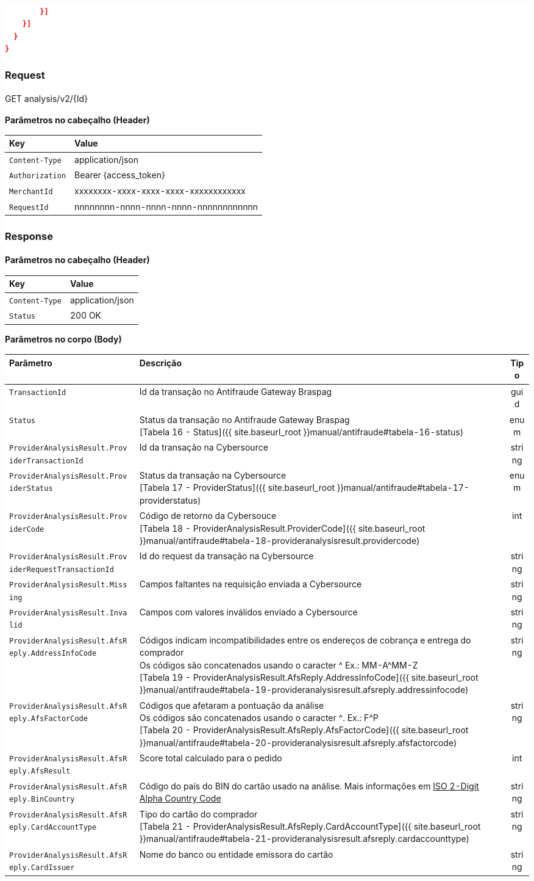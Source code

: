 ``` json
        }]
    }]
  }
}
```

### Request

<aside class="request"><span class="method get">GET</span> <span class="endpoint">analysis/v2/{Id}</span></aside>

**Parâmetros no cabeçalho (Header)**

|Key|Value|
|:-|:-|
|`Content-Type`|application/json|
|`Authorization`|Bearer {access_token}|
|`MerchantId`|xxxxxxxx-xxxx-xxxx-xxxx-xxxxxxxxxxxx|
|`RequestId`|nnnnnnnn-nnnn-nnnn-nnnn-nnnnnnnnnnnn|

### Response

**Parâmetros no cabeçalho (Header)**

|Key|Value|
|:-|:-|
|`Content-Type`|application/json|
|`Status`|200 OK|

**Parâmetros no corpo (Body)**

|Parâmetro|Descrição|Tipo|
|:-|:-|:-:|
|`TransactionId`|Id da transação no Antifraude Gateway Braspag|guid|
|`Status`|Status da transação no Antifraude Gateway Braspag <br/> [Tabela 16 - Status]({{ site.baseurl_root }}manual/antifraude#tabela-16-status)|enum|
|`ProviderAnalysisResult.ProviderTransactionId`|Id da transação na Cybersource|string|
|`ProviderAnalysisResult.ProviderStatus`|Status da transação na Cybersource <br/> [Tabela 17 - ProviderStatus]({{ site.baseurl_root }}manual/antifraude#tabela-17-providerstatus)|enum|
|`ProviderAnalysisResult.ProviderCode`|Código de retorno da Cybersouce <br/> [Tabela 18 - ProviderAnalysisResult.ProviderCode]({{ site.baseurl_root }}manual/antifraude#tabela-18-provideranalysisresult.providercode)|int|
|`ProviderAnalysisResult.ProviderRequestTransactionId`|Id do request da transação na Cybersource|string|
|`ProviderAnalysisResult.Missing`|Campos faltantes na requisição enviada a Cybersource|string|
|`ProviderAnalysisResult.Invalid`|Campos com valores inválidos enviado a Cybersource|string|
|`ProviderAnalysisResult.AfsReply.AddressInfoCode`|Códigos indicam incompatibilidades entre os endereços de cobrança e entrega do comprador <br/> Os códigos são concatenados usando o caracter ^ Ex.: MM-A^MM-Z <br/>[Tabela 19 - ProviderAnalysisResult.AfsReply.AddressInfoCode]({{ site.baseurl_root }}manual/antifraude#tabela-19-provideranalysisresult.afsreply.addressinfocode)|string|
|`ProviderAnalysisResult.AfsReply.AfsFactorCode`|Códigos que afetaram a pontuação da análise <br/> Os códigos são concatenados usando o caracter ^. Ex.: F^P <br/>[Tabela 20 - ProviderAnalysisResult.AfsReply.AfsFactorCode]({{ site.baseurl_root }}manual/antifraude#tabela-20-provideranalysisresult.afsreply.afsfactorcode)|string|
|`ProviderAnalysisResult.AfsReply.AfsResult`|Score total calculado para o pedido|int|
|`ProviderAnalysisResult.AfsReply.BinCountry`|Código do país do BIN do cartão usado na análise. Mais informações em [ISO 2-Digit Alpha Country Code](https://www.iso.org/obp/ui)|string|
|`ProviderAnalysisResult.AfsReply.CardAccountType`|Tipo do cartão do comprador <br/>[Tabela 21 - ProviderAnalysisResult.AfsReply.CardAccountType]({{ site.baseurl_root }}manual/antifraude#tabela-21-provideranalysisresult.afsreply.cardaccounttype)|string|
|`ProviderAnalysisResult.AfsReply.CardIssuer`|Nome do banco ou entidade emissora do cartão|string|